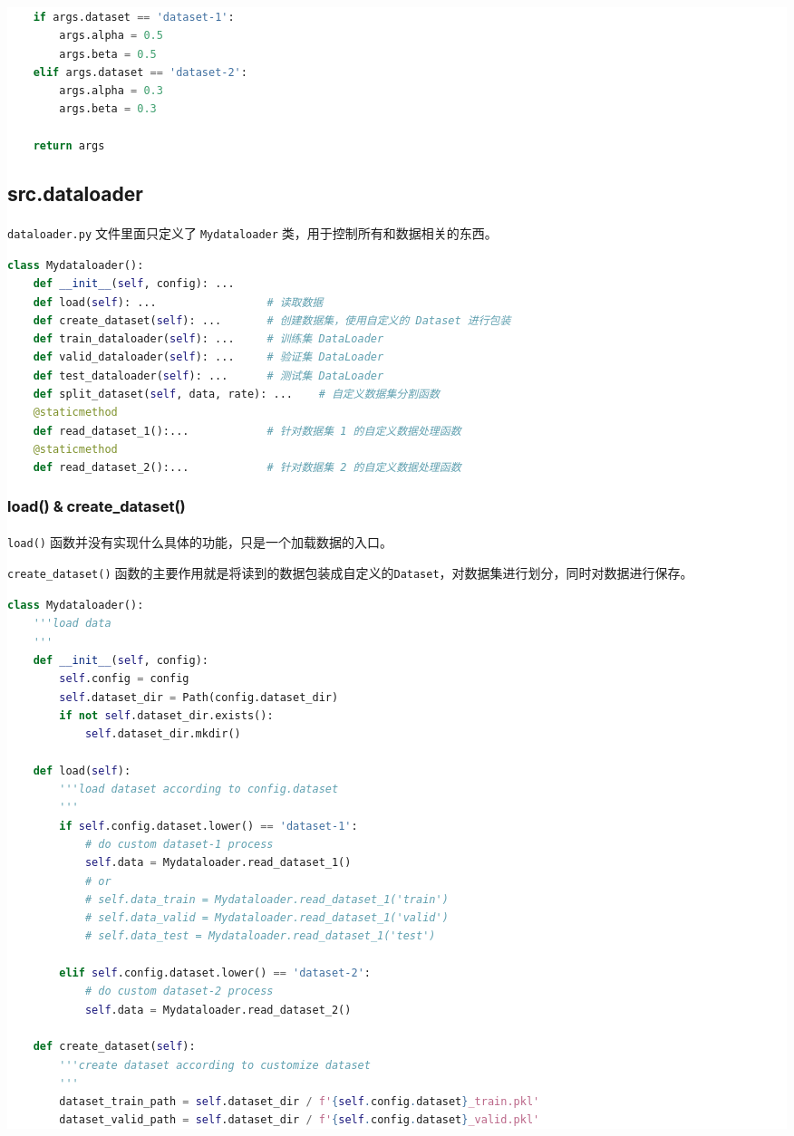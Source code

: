 ```py
    if args.dataset == 'dataset-1':
        args.alpha = 0.5
        args.beta = 0.5
    elif args.dataset == 'dataset-2':
        args.alpha = 0.3
        args.beta = 0.3

    return args
```

## src.dataloader

`dataloader.py` 文件里面只定义了 `Mydataloader` 类，用于控制所有和数据相关的东西。

```py
class Mydataloader():
    def __init__(self, config): ...
    def load(self): ...                 # 读取数据
    def create_dataset(self): ...       # 创建数据集，使用自定义的 Dataset 进行包装
    def train_dataloader(self): ...     # 训练集 DataLoader
    def valid_dataloader(self): ...     # 验证集 DataLoader
    def test_dataloader(self): ...      # 测试集 DataLoader
    def split_dataset(self, data, rate): ...    # 自定义数据集分割函数
    @staticmethod
    def read_dataset_1():...            # 针对数据集 1 的自定义数据处理函数
    @staticmethod
    def read_dataset_2():...            # 针对数据集 2 的自定义数据处理函数
```

### load() & create_dataset()

`load()` 函数并没有实现什么具体的功能，只是一个加载数据的入口。

`create_dataset()` 函数的主要作用就是将读到的数据包装成自定义的`Dataset`，对数据集进行划分，同时对数据进行保存。

```py
class Mydataloader():
    '''load data
    '''
    def __init__(self, config):
        self.config = config
        self.dataset_dir = Path(config.dataset_dir)
        if not self.dataset_dir.exists():
            self.dataset_dir.mkdir()

    def load(self):
        '''load dataset according to config.dataset
        '''
        if self.config.dataset.lower() == 'dataset-1':
            # do custom dataset-1 process
            self.data = Mydataloader.read_dataset_1()
            # or
            # self.data_train = Mydataloader.read_dataset_1('train')
            # self.data_valid = Mydataloader.read_dataset_1('valid')
            # self.data_test = Mydataloader.read_dataset_1('test')

        elif self.config.dataset.lower() == 'dataset-2':
            # do custom dataset-2 process
            self.data = Mydataloader.read_dataset_2()

    def create_dataset(self):
        '''create dataset according to customize dataset
        '''
        dataset_train_path = self.dataset_dir / f'{self.config.dataset}_train.pkl'
        dataset_valid_path = self.dataset_dir / f'{self.config.dataset}_valid.pkl'
```